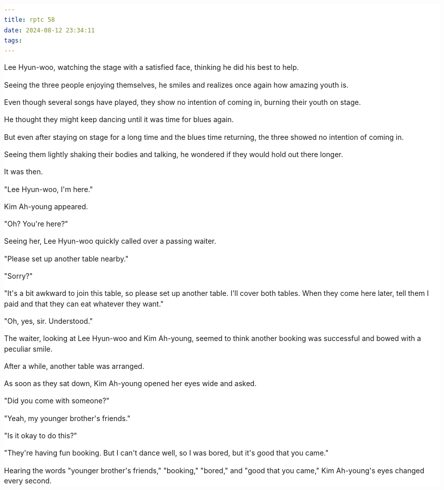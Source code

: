 ```yaml
---
title: rptc 58
date: 2024-08-12 23:34:11
tags:
---
```



Lee Hyun-woo, watching the stage with a satisfied face, thinking he did his best to help.

Seeing the three people enjoying themselves, he smiles and realizes once again how amazing youth is.

Even though several songs have played, they show no intention of coming in, burning their youth on stage.

He thought they might keep dancing until it was time for blues again.

But even after staying on stage for a long time and the blues time returning, the three showed no intention of coming in.

Seeing them lightly shaking their bodies and talking, he wondered if they would hold out there longer.

It was then.

"Lee Hyun-woo, I'm here."

Kim Ah-young appeared.

"Oh? You're here?"

Seeing her, Lee Hyun-woo quickly called over a passing waiter.

"Please set up another table nearby."

"Sorry?"

"It's a bit awkward to join this table, so please set up another table. I'll cover both tables. When they come here later, tell them I paid and that they can eat whatever they want."

"Oh, yes, sir. Understood."

The waiter, looking at Lee Hyun-woo and Kim Ah-young, seemed to think another booking was successful and bowed with a peculiar smile.

After a while, another table was arranged.

As soon as they sat down, Kim Ah-young opened her eyes wide and asked.

"Did you come with someone?"

"Yeah, my younger brother's friends."

"Is it okay to do this?"

"They're having fun booking. But I can't dance well, so I was bored, but it's good that you came."

Hearing the words "younger brother's friends," "booking," "bored," and "good that you came," Kim Ah-young's eyes changed every second.
